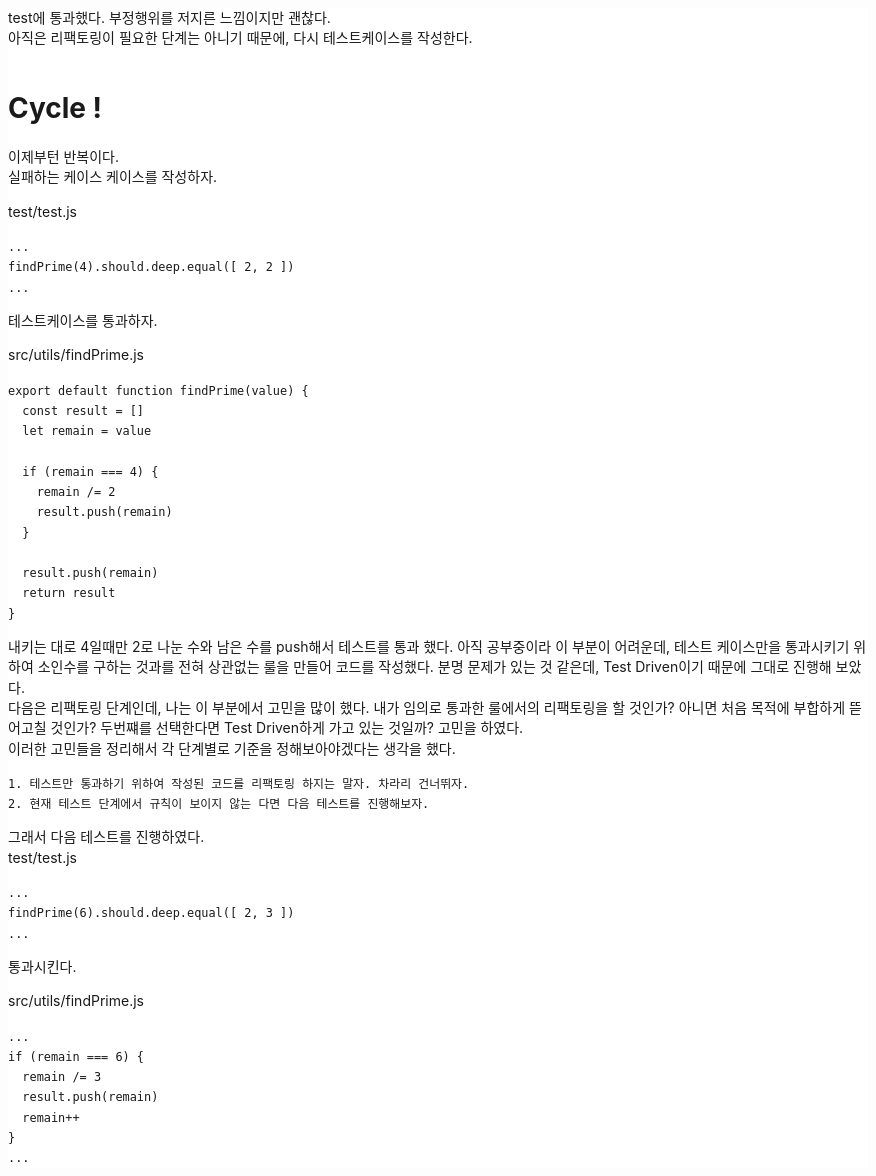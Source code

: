 test에 통과했다. 부정행위를 저지른 느낌이지만 괜찮다.  
아직은 리팩토링이 필요한 단계는 아니기 때문에, 다시 테스트케이스를 작성한다.

# Cycle !
이제부턴 반복이다.  
실패하는 케이스 케이스를 작성하자.  

test/test.js

	...
	findPrime(4).should.deep.equal([ 2, 2 ])
	...


테스트케이스를 통과하자.  

src/utils/findPrime.js

	export default function findPrime(value) {
	  const result = []
	  let remain = value
	  
	  if (remain === 4) {
	    remain /= 2
	    result.push(remain)
	  }
	  
	  result.push(remain)
	  return result
	}
	
내키는 대로 4일때만 2로 나눈 수와 남은 수를 push해서 테스트를 통과 했다. 아직 공부중이라 이 부분이 어려운데, 테스트 케이스만을 통과시키기 위하여 소인수를 구하는 것과를 전혀 상관없는 룰을 만들어 코드를 작성했다. 분명 문제가 있는 것 같은데, Test Driven이기 때문에 그대로 진행해 보았다.  
다음은 리팩토링 단계인데, 나는 이 부분에서 고민을 많이 했다. 내가 임의로 통과한 룰에서의 리팩토링을 할 것인가? 아니면 처음 목적에 부합하게 뜯어고칠 것인가? 두번쨰를 선택한다면 Test Driven하게 가고 있는 것일까? 고민을 하였다.  
이러한 고민들을 정리해서 각 단계별로 기준을 정해보아야겠다는 생각을 했다.  

	1. 테스트만 통과하기 위하여 작성된 코드를 리팩토링 하지는 말자. 차라리 건너뛰자.
	2. 현재 테스트 단계에서 규칙이 보이지 않는 다면 다음 테스트를 진행해보자.  


그래서 다음 테스트를 진행하였다.  
test/test.js

	...
	findPrime(6).should.deep.equal([ 2, 3 ])
	...

통과시킨다.   

src/utils/findPrime.js

	...
	if (remain === 6) {
	  remain /= 3
	  result.push(remain)
	  remain++
	}
	...
